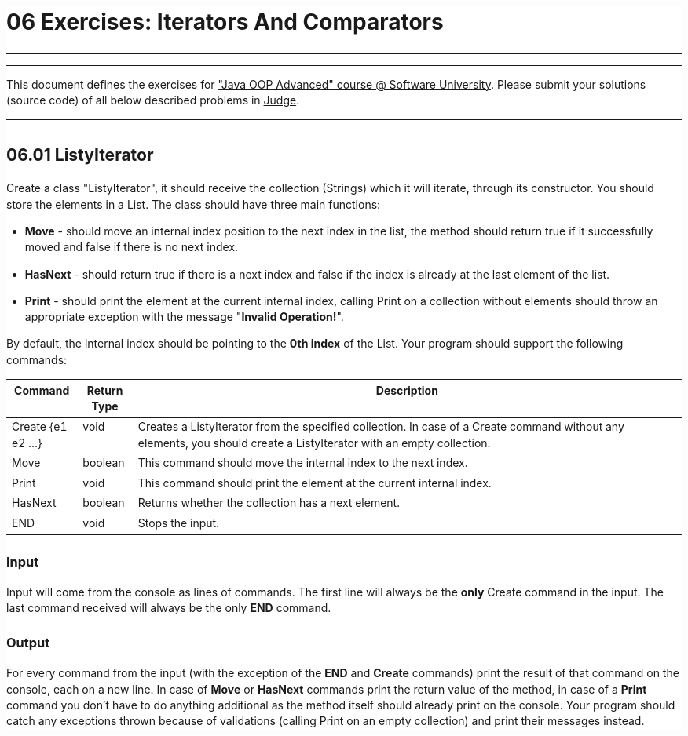 06 Exercises: Iterators And Comparators
=======================================

---
---

This document defines the exercises for ["Java OOP Advanced" course \@ Software
University](https://softuni.bg/courses/java-oop-advanced). Please submit your
solutions (source code) of all below described problems in
[Judge](https://judge.softuni.bg/Contests/254/Iterators-and-Comparators-Exercises).

---

06.01 ListyIterator
-------------------

Create a class "ListyIterator", it should receive the collection (Strings) which
it will iterate, through its constructor. You should store the elements in a
List. The class should have three main functions:

-   **Move** - should move an internal index position to the next index in the
    list, the method should return true if it successfully moved and false if
    there is no next index.

-   **HasNext** - should return true if there is a next index and false if the
    index is already at the last element of the list.

-   **Print** - should print the element at the current internal index, calling
    Print on a collection without elements should throw an appropriate exception
    with the message "**Invalid Operation!**".

By default, the internal index should be pointing to the **0th index** of the
List. Your program should support the following commands:

| **Command**      | **Return Type** | **Description**                                                                                                                                                      |
|------------------|-----------------|----------------------------------------------------------------------------------------------------------------------------------------------------------------------|
| Create {e1 e2 …} | void            | Creates a ListyIterator from the specified collection. In case of a Create command without any elements, you should create a ListyIterator with an empty collection. |
| Move             | boolean         | This command should move the internal index to the next index.                                                                                                       |
| Print            | void            | This command should print the element at the current internal index.                                                                                                 |
| HasNext          | boolean         | Returns whether the collection has a next element.                                                                                                                   |
| END              | void            | Stops the input.                                                                                                                                                     |

### Input

Input will come from the console as lines of commands. The first line will
always be the **only** Create command in the input. The last command received
will always be the only **END** command.

### Output

For every command from the input (with the exception of the **END** and
**Create** commands) print the result of that command on the console, each on a
new line. In case of **Move** or **HasNext** commands print the return value of
the method, in case of a **Print** command you don’t have to do anything
additional as the method itself should already print on the console. Your
program should catch any exceptions thrown because of validations (calling Print
on an empty collection) and print their messages instead.

